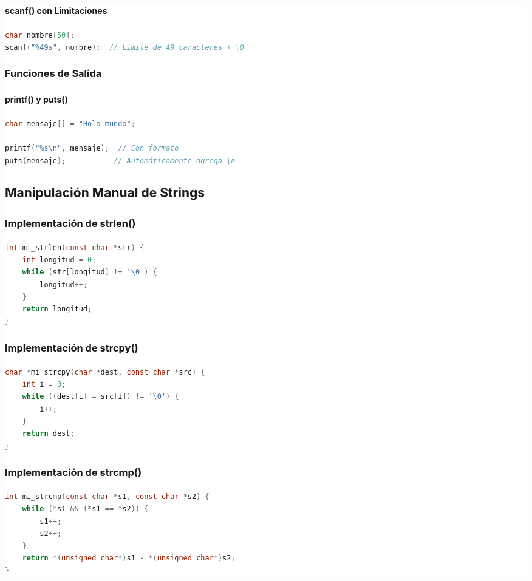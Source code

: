 #### scanf() con Limitaciones

```c
char nombre[50];
scanf("%49s", nombre);  // Límite de 49 caracteres + \0
```

### Funciones de Salida

#### printf() y puts()

```c
char mensaje[] = "Hola mundo";

printf("%s\n", mensaje);  // Con formato
puts(mensaje);           // Automáticamente agrega \n
```

## Manipulación Manual de Strings

### Implementación de strlen()

```c
int mi_strlen(const char *str) {
    int longitud = 0;
    while (str[longitud] != '\0') {
        longitud++;
    }
    return longitud;
}
```

### Implementación de strcpy()

```c
char *mi_strcpy(char *dest, const char *src) {
    int i = 0;
    while ((dest[i] = src[i]) != '\0') {
        i++;
    }
    return dest;
}
```

### Implementación de strcmp()

```c
int mi_strcmp(const char *s1, const char *s2) {
    while (*s1 && (*s1 == *s2)) {
        s1++;
        s2++;
    }
    return *(unsigned char*)s1 - *(unsigned char*)s2;
}
```
